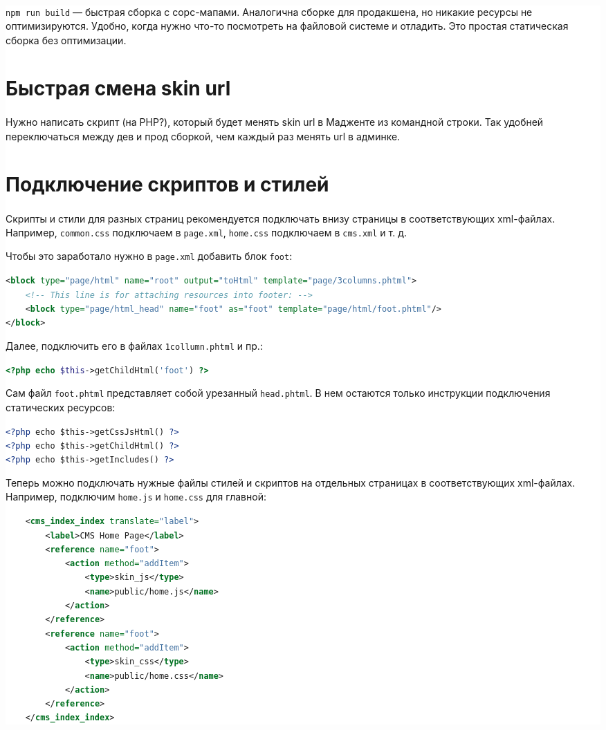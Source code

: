 
`npm run build` — быстрая сборка с сорс-мапами. Аналогична сборке для продакшена, но никакие ресурсы не оптимизируются. Удобно, когда нужно что-то посмотреть на файловой системе и отладить. Это простая статическая сборка без оптимизации.





# Быстрая смена skin url
Нужно написать скрипт (на PHP?), который будет менять skin url в Мадженте из командной строки. Так удобней переключаться между дев и прод сборкой, чем каждый раз менять url в админке.

# Подключение скриптов и стилей
Скрипты и стили для разных страниц рекомендуется подключать внизу страницы в соответствующих xml-файлах. Например, `common.css` подключаем в `page.xml`, `home.css` подключаем в `cms.xml` и т. д.

Чтобы это заработало нужно в `page.xml` добавить блок `foot`:

```xml
<block type="page/html" name="root" output="toHtml" template="page/3columns.phtml">
    <!-- This line is for attaching resources into footer: -->
    <block type="page/html_head" name="foot" as="foot" template="page/html/foot.phtml"/>
</block>
```

Далее, подключить его в файлах `1collumn.phtml` и пр.:

```php
<?php echo $this->getChildHtml('foot') ?>
```

Сам файл `foot.phtml` представляет собой урезанный `head.phtml`. В нем остаются только инструкции подключения статических ресурсов:

```xml
<?php echo $this->getCssJsHtml() ?>
<?php echo $this->getChildHtml() ?>
<?php echo $this->getIncludes() ?>
```

Теперь можно подключать нужные файлы стилей и скриптов на отдельных страницах в соответствующих xml-файлах. Например, подключим `home.js` и `home.css` для главной:

```xml
    <cms_index_index translate="label">
        <label>CMS Home Page</label>
        <reference name="foot">
            <action method="addItem">
                <type>skin_js</type>
                <name>public/home.js</name>
            </action>
        </reference>
        <reference name="foot">
            <action method="addItem">
                <type>skin_css</type>
                <name>public/home.css</name>
            </action>
        </reference>
    </cms_index_index>
```
